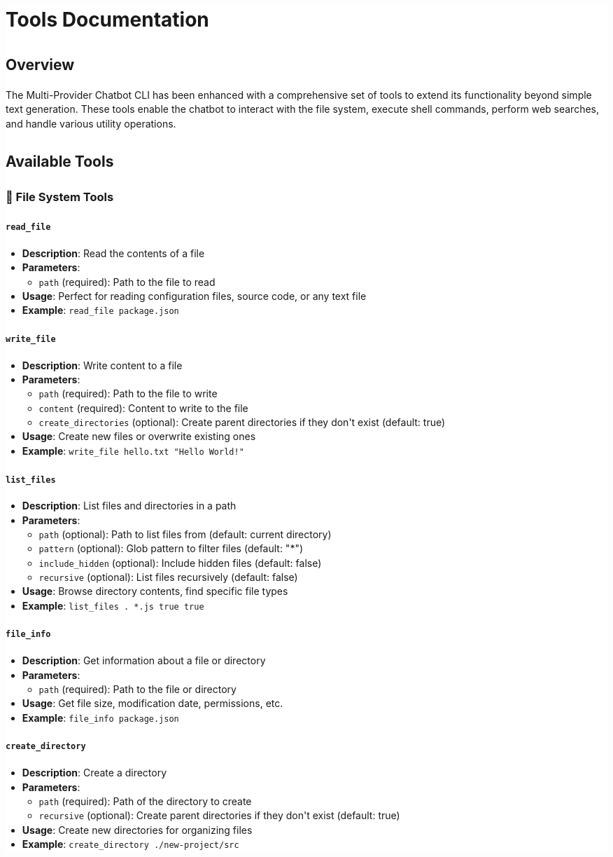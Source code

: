 # Tools Documentation

## Overview

The Multi-Provider Chatbot CLI has been enhanced with a comprehensive set of tools to extend its functionality beyond simple text generation. These tools enable the chatbot to interact with the file system, execute shell commands, perform web searches, and handle various utility operations.

## Available Tools

### 📁 File System Tools

#### `read_file`
- **Description**: Read the contents of a file
- **Parameters**: 
  - `path` (required): Path to the file to read
- **Usage**: Perfect for reading configuration files, source code, or any text file
- **Example**: `read_file package.json`

#### `write_file`
- **Description**: Write content to a file
- **Parameters**:
  - `path` (required): Path to the file to write
  - `content` (required): Content to write to the file
  - `create_directories` (optional): Create parent directories if they don't exist (default: true)
- **Usage**: Create new files or overwrite existing ones
- **Example**: `write_file hello.txt "Hello World!"`

#### `list_files`
- **Description**: List files and directories in a path
- **Parameters**:
  - `path` (optional): Path to list files from (default: current directory)
  - `pattern` (optional): Glob pattern to filter files (default: "*")
  - `include_hidden` (optional): Include hidden files (default: false)
  - `recursive` (optional): List files recursively (default: false)
- **Usage**: Browse directory contents, find specific file types
- **Example**: `list_files . *.js true true`

#### `file_info`
- **Description**: Get information about a file or directory
- **Parameters**:
  - `path` (required): Path to the file or directory
- **Usage**: Get file size, modification date, permissions, etc.
- **Example**: `file_info package.json`

#### `create_directory`
- **Description**: Create a directory
- **Parameters**:
  - `path` (required): Path of the directory to create
  - `recursive` (optional): Create parent directories if they don't exist (default: true)
- **Usage**: Create new directories for organizing files
- **Example**: `create_directory ./new-project/src`
